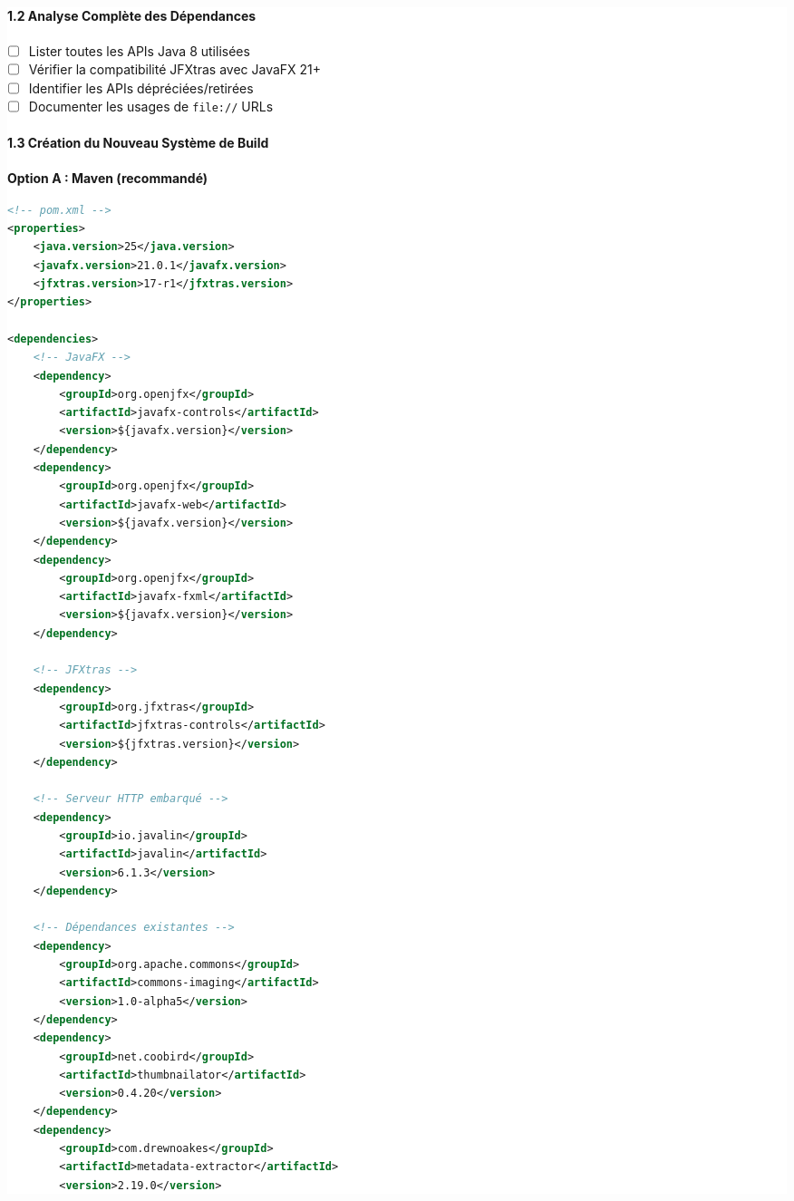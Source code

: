 #### 1.2 Analyse Complète des Dépendances
- [ ] Lister toutes les APIs Java 8 utilisées
- [ ] Vérifier la compatibilité JFXtras avec JavaFX 21+
- [ ] Identifier les APIs dépréciées/retirées
- [ ] Documenter les usages de `file://` URLs

#### 1.3 Création du Nouveau Système de Build
**Option A : Maven (recommandé)**
```xml
<!-- pom.xml -->
<properties>
    <java.version>25</java.version>
    <javafx.version>21.0.1</javafx.version>
    <jfxtras.version>17-r1</jfxtras.version>
</properties>

<dependencies>
    <!-- JavaFX -->
    <dependency>
        <groupId>org.openjfx</groupId>
        <artifactId>javafx-controls</artifactId>
        <version>${javafx.version}</version>
    </dependency>
    <dependency>
        <groupId>org.openjfx</groupId>
        <artifactId>javafx-web</artifactId>
        <version>${javafx.version}</version>
    </dependency>
    <dependency>
        <groupId>org.openjfx</groupId>
        <artifactId>javafx-fxml</artifactId>
        <version>${javafx.version}</version>
    </dependency>
    
    <!-- JFXtras -->
    <dependency>
        <groupId>org.jfxtras</groupId>
        <artifactId>jfxtras-controls</artifactId>
        <version>${jfxtras.version}</version>
    </dependency>
    
    <!-- Serveur HTTP embarqué -->
    <dependency>
        <groupId>io.javalin</groupId>
        <artifactId>javalin</artifactId>
        <version>6.1.3</version>
    </dependency>
    
    <!-- Dépendances existantes -->
    <dependency>
        <groupId>org.apache.commons</groupId>
        <artifactId>commons-imaging</artifactId>
        <version>1.0-alpha5</version>
    </dependency>
    <dependency>
        <groupId>net.coobird</groupId>
        <artifactId>thumbnailator</artifactId>
        <version>0.4.20</version>
    </dependency>
    <dependency>
        <groupId>com.drewnoakes</groupId>
        <artifactId>metadata-extractor</artifactId>
        <version>2.19.0</version>
```